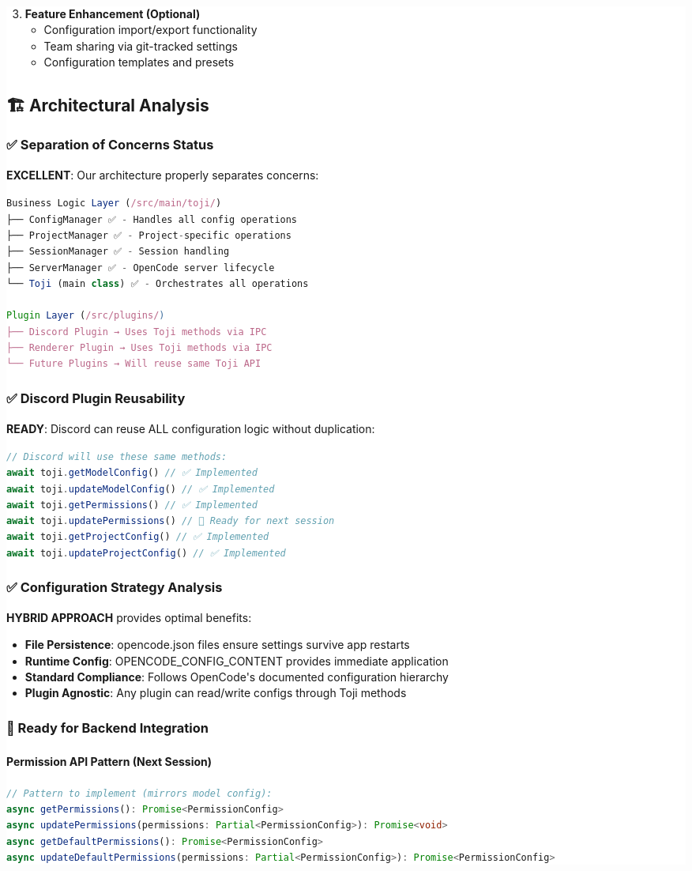 3. **Feature Enhancement (Optional)**
   - Configuration import/export functionality
   - Team sharing via git-tracked settings
   - Configuration templates and presets

## 🏗️ Architectural Analysis

### ✅ Separation of Concerns Status

**EXCELLENT**: Our architecture properly separates concerns:

```typescript
Business Logic Layer (/src/main/toji/)
├── ConfigManager ✅ - Handles all config operations
├── ProjectManager ✅ - Project-specific operations
├── SessionManager ✅ - Session handling
├── ServerManager ✅ - OpenCode server lifecycle
└── Toji (main class) ✅ - Orchestrates all operations

Plugin Layer (/src/plugins/)
├── Discord Plugin → Uses Toji methods via IPC
├── Renderer Plugin → Uses Toji methods via IPC
└── Future Plugins → Will reuse same Toji API
```

### ✅ Discord Plugin Reusability

**READY**: Discord can reuse ALL configuration logic without duplication:

```typescript
// Discord will use these same methods:
await toji.getModelConfig() // ✅ Implemented
await toji.updateModelConfig() // ✅ Implemented
await toji.getPermissions() // ✅ Implemented
await toji.updatePermissions() // 🔄 Ready for next session
await toji.getProjectConfig() // ✅ Implemented
await toji.updateProjectConfig() // ✅ Implemented
```

### ✅ Configuration Strategy Analysis

**HYBRID APPROACH** provides optimal benefits:

- **File Persistence**: opencode.json files ensure settings survive app restarts
- **Runtime Config**: OPENCODE_CONFIG_CONTENT provides immediate application
- **Standard Compliance**: Follows OpenCode's documented configuration hierarchy
- **Plugin Agnostic**: Any plugin can read/write configs through Toji methods

### 🔄 Ready for Backend Integration

#### Permission API Pattern (Next Session)

```typescript
// Pattern to implement (mirrors model config):
async getPermissions(): Promise<PermissionConfig>
async updatePermissions(permissions: Partial<PermissionConfig>): Promise<void>
async getDefaultPermissions(): Promise<PermissionConfig>
async updateDefaultPermissions(permissions: Partial<PermissionConfig>): Promise<PermissionConfig>
```
